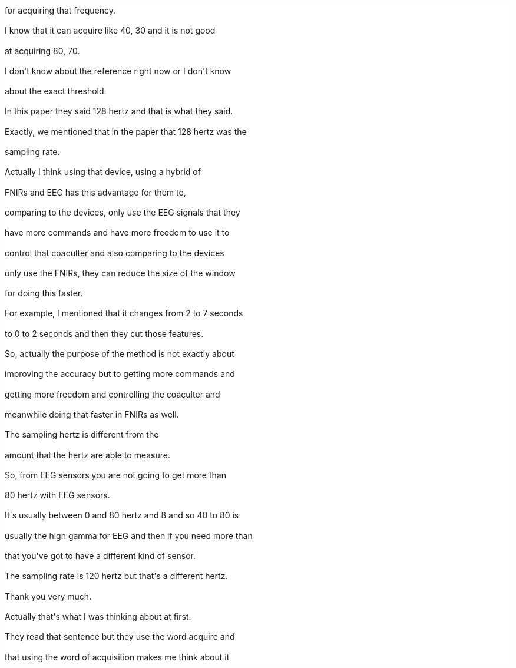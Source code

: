 for acquiring that frequency.

I know that it can acquire like 40, 30 and it is not good

at acquiring 80, 70.

I don't know about the reference right now or I don't know

about the exact threshold.

In this paper they said 128 hertz and that is what they said.

Exactly, we mentioned that in the paper that 128 hertz was the

sampling rate.

Actually I think using that device, using a hybrid of

FNIRs and EEG has this advantage for them to,

comparing to the devices, only use the EEG signals that they

have more commands and have more freedom to use it to

control that coaculter and also comparing to the devices

only use the FNIRs, they can reduce the size of the window

for doing this faster.

For example, I mentioned that it changes from 2 to 7 seconds

to 0 to 2 seconds and then they cut those features.

So, actually the purpose of the method is not exactly about

improving the accuracy but to getting more commands and

getting more freedom and controlling the coaculter and

meanwhile doing that faster in FNIRs as well.

The sampling hertz is different from the

amount that the hertz are able to measure.

So, from EEG sensors you are not going to get more than

80 hertz with EEG sensors.

It's usually between 0 and 80 hertz and 8 and so 40 to 80 is

usually the high gamma for EEG and then if you need more than

that you've got to have a different kind of sensor.

The sampling rate is 120 hertz but that's a different hertz.

Thank you very much.

Actually that's what I was thinking about at first.

They read that sentence but they use the word acquire and

that using the word of acquisition makes me think about it
